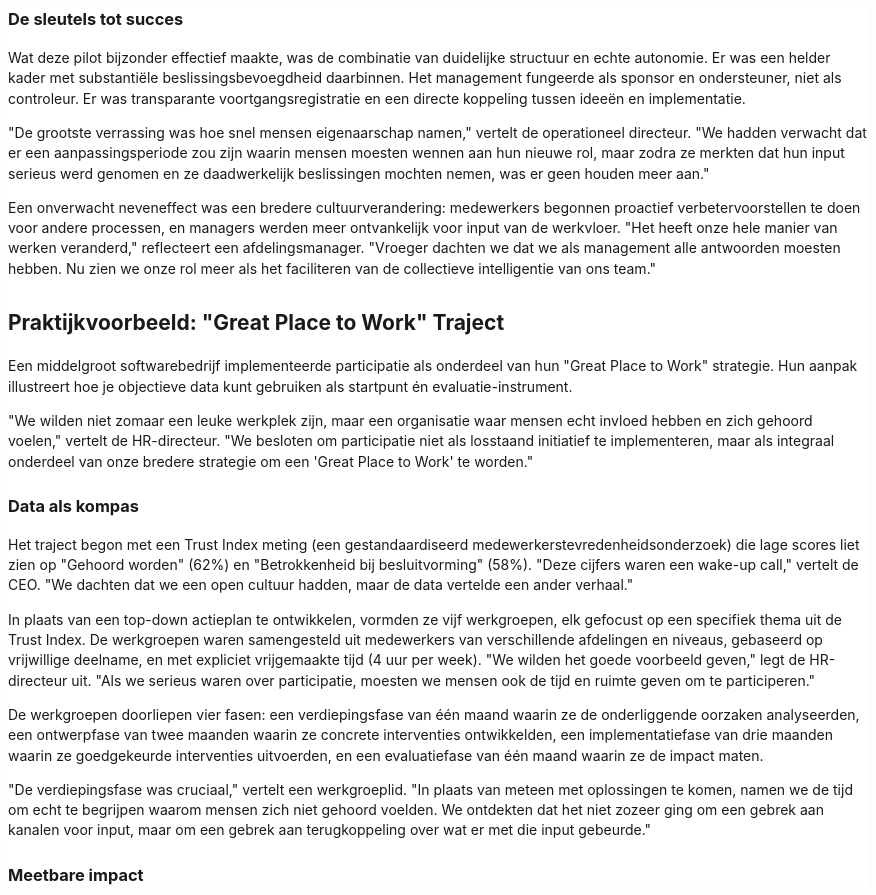 ### De sleutels tot succes

Wat deze pilot bijzonder effectief maakte, was de combinatie van duidelijke structuur en echte autonomie. Er was een helder kader met substantiële beslissingsbevoegdheid daarbinnen. Het management fungeerde als sponsor en ondersteuner, niet als controleur. Er was transparante voortgangsregistratie en een directe koppeling tussen ideeën en implementatie.

"De grootste verrassing was hoe snel mensen eigenaarschap namen," vertelt de operationeel directeur. "We hadden verwacht dat er een aanpassingsperiode zou zijn waarin mensen moesten wennen aan hun nieuwe rol, maar zodra ze merkten dat hun input serieus werd genomen en ze daadwerkelijk beslissingen mochten nemen, was er geen houden meer aan."

Een onverwacht neveneffect was een bredere cultuurverandering: medewerkers begonnen proactief verbetervoorstellen te doen voor andere processen, en managers werden meer ontvankelijk voor input van de werkvloer. "Het heeft onze hele manier van werken veranderd," reflecteert een afdelingsmanager. "Vroeger dachten we dat we als management alle antwoorden moesten hebben. Nu zien we onze rol meer als het faciliteren van de collectieve intelligentie van ons team."

## Praktijkvoorbeeld: "Great Place to Work" Traject

Een middelgroot softwarebedrijf implementeerde participatie als onderdeel van hun "Great Place to Work" strategie. Hun aanpak illustreert hoe je objectieve data kunt gebruiken als startpunt én evaluatie-instrument.

"We wilden niet zomaar een leuke werkplek zijn, maar een organisatie waar mensen echt invloed hebben en zich gehoord voelen," vertelt de HR-directeur. "We besloten om participatie niet als losstaand initiatief te implementeren, maar als integraal onderdeel van onze bredere strategie om een 'Great Place to Work' te worden."

### Data als kompas

Het traject begon met een Trust Index meting (een gestandaardiseerd medewerkerstevredenheidsonderzoek) die lage scores liet zien op "Gehoord worden" (62%) en "Betrokkenheid bij besluitvorming" (58%). "Deze cijfers waren een wake-up call," vertelt de CEO. "We dachten dat we een open cultuur hadden, maar de data vertelde een ander verhaal."

In plaats van een top-down actieplan te ontwikkelen, vormden ze vijf werkgroepen, elk gefocust op een specifiek thema uit de Trust Index. De werkgroepen waren samengesteld uit medewerkers van verschillende afdelingen en niveaus, gebaseerd op vrijwillige deelname, en met expliciet vrijgemaakte tijd (4 uur per week). "We wilden het goede voorbeeld geven," legt de HR-directeur uit. "Als we serieus waren over participatie, moesten we mensen ook de tijd en ruimte geven om te participeren."

De werkgroepen doorliepen vier fasen: een verdiepingsfase van één maand waarin ze de onderliggende oorzaken analyseerden, een ontwerpfase van twee maanden waarin ze concrete interventies ontwikkelden, een implementatiefase van drie maanden waarin ze goedgekeurde interventies uitvoerden, en een evaluatiefase van één maand waarin ze de impact maten.

"De verdiepingsfase was cruciaal," vertelt een werkgroeplid. "In plaats van meteen met oplossingen te komen, namen we de tijd om echt te begrijpen waarom mensen zich niet gehoord voelden. We ontdekten dat het niet zozeer ging om een gebrek aan kanalen voor input, maar om een gebrek aan terugkoppeling over wat er met die input gebeurde."

### Meetbare impact
